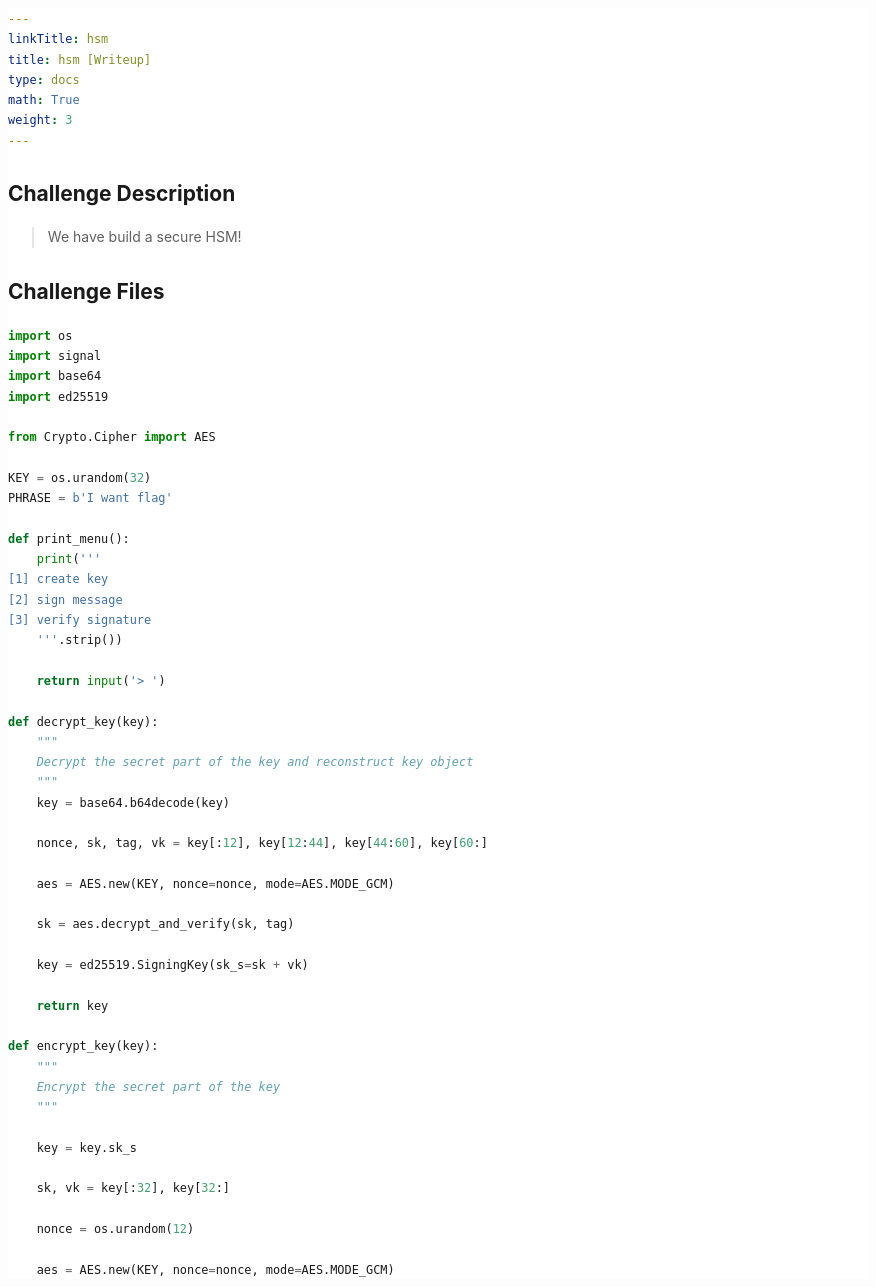 ```yaml
---
linkTitle: hsm
title: hsm [Writeup]
type: docs
math: True
weight: 3
---
```

## Challenge Description

> We have build a secure HSM!

## Challenge Files
```py {filename=main.py, linenos=table}
import os
import signal
import base64
import ed25519

from Crypto.Cipher import AES

KEY = os.urandom(32)
PHRASE = b'I want flag'

def print_menu():
    print('''
[1] create key
[2] sign message
[3] verify signature
    '''.strip())

    return input('> ')

def decrypt_key(key):
    """
    Decrypt the secret part of the key and reconstruct key object
    """
    key = base64.b64decode(key)

    nonce, sk, tag, vk = key[:12], key[12:44], key[44:60], key[60:]

    aes = AES.new(KEY, nonce=nonce, mode=AES.MODE_GCM)

    sk = aes.decrypt_and_verify(sk, tag)

    key = ed25519.SigningKey(sk_s=sk + vk)

    return key

def encrypt_key(key):
    """
    Encrypt the secret part of the key
    """

    key = key.sk_s

    sk, vk = key[:32], key[32:]

    nonce = os.urandom(12)

    aes = AES.new(KEY, nonce=nonce, mode=AES.MODE_GCM)
```